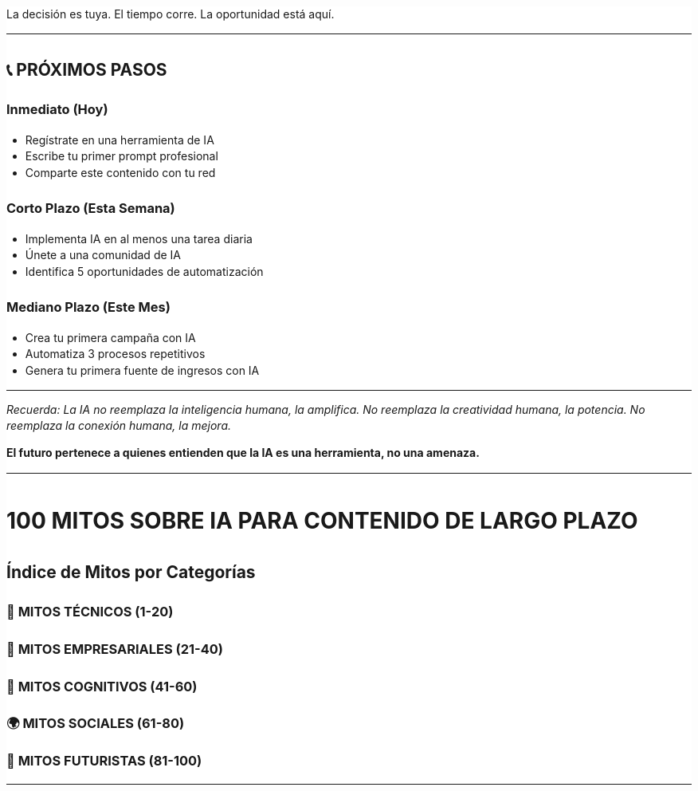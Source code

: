 La decisión es tuya. El tiempo corre. La oportunidad está aquí.

---


## 📞 **PRÓXIMOS PASOS**


### **Inmediato (Hoy)**
- Regístrate en una herramienta de IA
- Escribe tu primer prompt profesional
- Comparte este contenido con tu red


### **Corto Plazo (Esta Semana)**
- Implementa IA en al menos una tarea diaria
- Únete a una comunidad de IA
- Identifica 5 oportunidades de automatización


### **Mediano Plazo (Este Mes)**
- Crea tu primera campaña con IA
- Automatiza 3 procesos repetitivos
- Genera tu primera fuente de ingresos con IA

---

*Recuerda: La IA no reemplaza la inteligencia humana, la amplifica. No reemplaza la creatividad humana, la potencia. No reemplaza la conexión humana, la mejora.*

**El futuro pertenece a quienes entienden que la IA es una herramienta, no una amenaza.**

---


# 100 MITOS SOBRE IA PARA CONTENIDO DE LARGO PLAZO


## Índice de Mitos por Categorías


### 🤖 **MITOS TÉCNICOS (1-20)**

### 💼 **MITOS EMPRESARIALES (21-40)**

### 🧠 **MITOS COGNITIVOS (41-60)**

### 🌍 **MITOS SOCIALES (61-80)**

### 🔮 **MITOS FUTURISTAS (81-100)**

---
